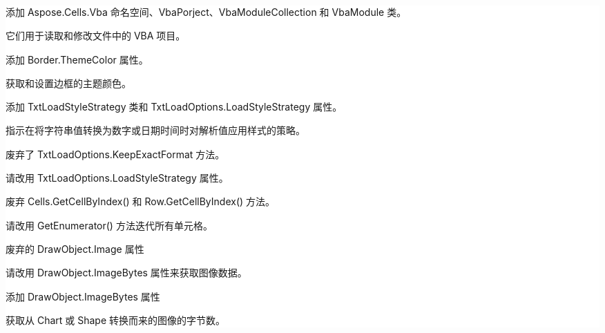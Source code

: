 

添加 Aspose.Cells.Vba 命名空间、VbaPorject、VbaModuleCollection 和 VbaModule 类。

它们用于读取和修改文件中的 VBA 项目。



添加 Border.ThemeColor 属性。

获取和设置边框的主题颜色。



添加 TxtLoadStyleStrategy 类和 TxtLoadOptions.LoadStyleStrategy 属性。

指示在将字符串值转换为数字或日期时间时对解析值应用样式的策略。



废弃了 TxtLoadOptions.KeepExactFormat 方法。

请改用 TxtLoadOptions.LoadStyleStrategy 属性。



废弃 Cells.GetCellByIndex() 和 Row.GetCellByIndex() 方法。

请改用 GetEnumerator() 方法迭代所有单元格。



废弃的 DrawObject.Image 属性

请改用 DrawObject.ImageBytes 属性来获取图像数据。



添加 DrawObject.ImageBytes 属性

获取从 Chart 或 Shape 转换而来的图像的字节数。


